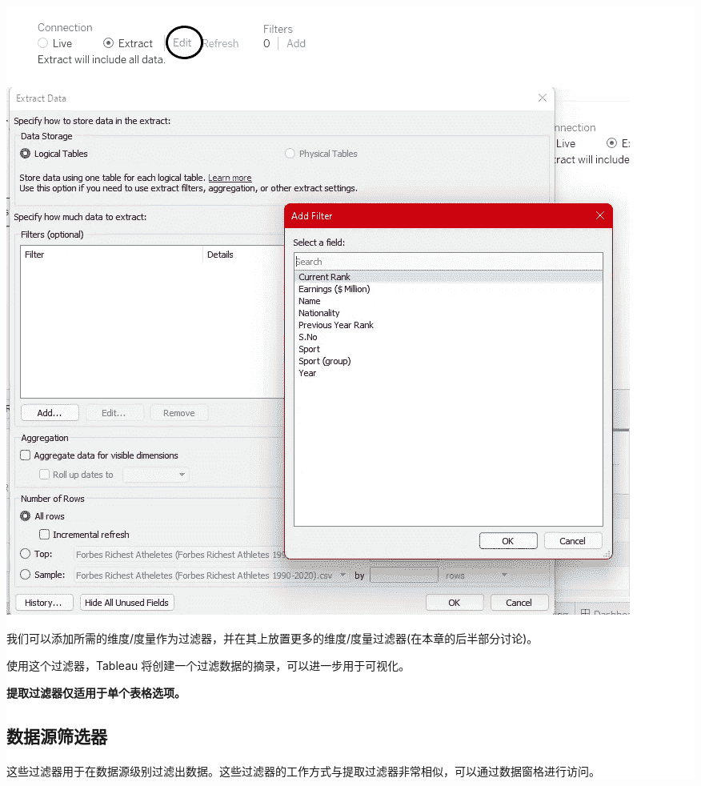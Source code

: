 ![](img/8ad7cddeb430f2542600e845f2d631fd.png)![](img/ac9ba7143f0b1f4629038a4023fa1b47.png)

我们可以添加所需的维度/度量作为过滤器，并在其上放置更多的维度/度量过滤器(在本章的后半部分讨论)。

使用这个过滤器，Tableau 将创建一个过滤数据的摘录，可以进一步用于可视化。

**提取过滤器仅适用于单个表格选项。**

## 数据源筛选器

这些过滤器用于在数据源级别过滤出数据。这些过滤器的工作方式与提取过滤器非常相似，可以通过数据窗格进行访问。
